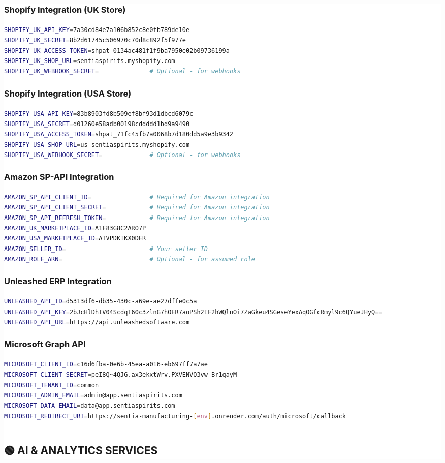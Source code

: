 ### Shopify Integration (UK Store)
```bash
SHOPIFY_UK_API_KEY=7a30cd84e7a106b852c8e0fb789de10e
SHOPIFY_UK_SECRET=8b2d61745c506970c70d8c892f5f977e
SHOPIFY_UK_ACCESS_TOKEN=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
SHOPIFY_UK_SHOP_URL=sentiaspirits.myshopify.com
SHOPIFY_UK_WEBHOOK_SECRET=              # Optional - for webhooks
```

### Shopify Integration (USA Store)
```bash
SHOPIFY_USA_API_KEY=83b8903fd8b509ef8bf93d1dbcd6079c
SHOPIFY_USA_SECRET=d01260e58adb00198cddddd1bd9a9490
SHOPIFY_USA_ACCESS_TOKEN=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
SHOPIFY_USA_SHOP_URL=us-sentiaspirits.myshopify.com
SHOPIFY_USA_WEBHOOK_SECRET=             # Optional - for webhooks
```

### Amazon SP-API Integration
```bash
AMAZON_SP_API_CLIENT_ID=                # Required for Amazon integration
AMAZON_SP_API_CLIENT_SECRET=            # Required for Amazon integration
AMAZON_SP_API_REFRESH_TOKEN=            # Required for Amazon integration
AMAZON_UK_MARKETPLACE_ID=A1F83G8C2ARO7P
AMAZON_USA_MARKETPLACE_ID=ATVPDKIKX0DER
AMAZON_SELLER_ID=                       # Your seller ID
AMAZON_ROLE_ARN=                        # Optional - for assumed role
```

### Unleashed ERP Integration
```bash
UNLEASHED_API_ID=d5313df6-db35-430c-a69e-ae27dffe0c5a
UNLEASHED_API_KEY=2bJcHlDhIV04ScdqT60c3zlnG7hOER7aoPSh2IF2hWQluOi7ZaGkeu4SGeseYexAqOGfcRmyl9c6QYueJHyQ==
UNLEASHED_API_URL=https://api.unleashedsoftware.com
```

### Microsoft Graph API
```bash
MICROSOFT_CLIENT_ID=c16d6fba-0e6b-45ea-a016-eb697ff7a7ae
MICROSOFT_CLIENT_SECRET=peI8Q~4QJG.ax3ekxtWrv.PXVENVQ3vw_Br1qayM
MICROSOFT_TENANT_ID=common
MICROSOFT_ADMIN_EMAIL=admin@app.sentiaspirits.com
MICROSOFT_DATA_EMAIL=data@app.sentiaspirits.com
MICROSOFT_REDIRECT_URI=https://sentia-manufacturing-[env].onrender.com/auth/microsoft/callback
```

---

## 🟢 AI & ANALYTICS SERVICES
